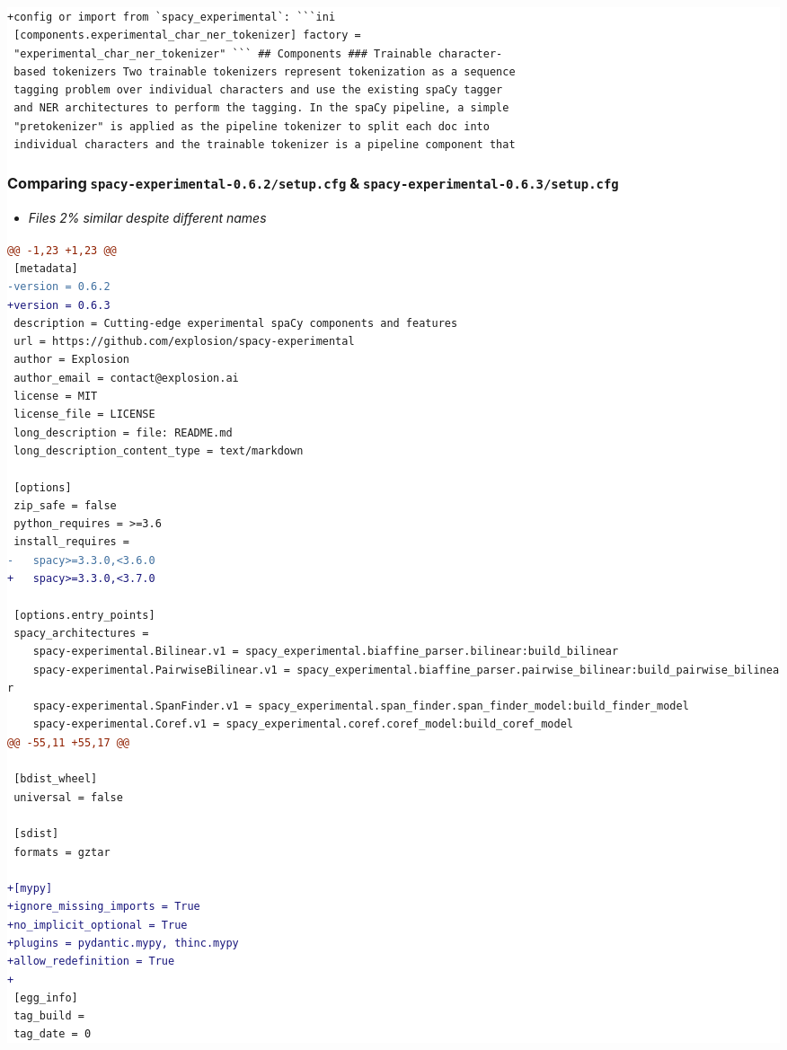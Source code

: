 ```
+config or import from `spacy_experimental`: ```ini
 [components.experimental_char_ner_tokenizer] factory =
 "experimental_char_ner_tokenizer" ``` ## Components ### Trainable character-
 based tokenizers Two trainable tokenizers represent tokenization as a sequence
 tagging problem over individual characters and use the existing spaCy tagger
 and NER architectures to perform the tagging. In the spaCy pipeline, a simple
 "pretokenizer" is applied as the pipeline tokenizer to split each doc into
 individual characters and the trainable tokenizer is a pipeline component that
```

### Comparing `spacy-experimental-0.6.2/setup.cfg` & `spacy-experimental-0.6.3/setup.cfg`

 * *Files 2% similar despite different names*

```diff
@@ -1,23 +1,23 @@
 [metadata]
-version = 0.6.2
+version = 0.6.3
 description = Cutting-edge experimental spaCy components and features
 url = https://github.com/explosion/spacy-experimental
 author = Explosion
 author_email = contact@explosion.ai
 license = MIT
 license_file = LICENSE
 long_description = file: README.md
 long_description_content_type = text/markdown
 
 [options]
 zip_safe = false
 python_requires = >=3.6
 install_requires = 
-	spacy>=3.3.0,<3.6.0
+	spacy>=3.3.0,<3.7.0
 
 [options.entry_points]
 spacy_architectures = 
 	spacy-experimental.Bilinear.v1 = spacy_experimental.biaffine_parser.bilinear:build_bilinear
 	spacy-experimental.PairwiseBilinear.v1 = spacy_experimental.biaffine_parser.pairwise_bilinear:build_pairwise_bilinear
 	spacy-experimental.SpanFinder.v1 = spacy_experimental.span_finder.span_finder_model:build_finder_model
 	spacy-experimental.Coref.v1 = spacy_experimental.coref.coref_model:build_coref_model
@@ -55,11 +55,17 @@
 
 [bdist_wheel]
 universal = false
 
 [sdist]
 formats = gztar
 
+[mypy]
+ignore_missing_imports = True
+no_implicit_optional = True
+plugins = pydantic.mypy, thinc.mypy
+allow_redefinition = True
+
 [egg_info]
 tag_build = 
 tag_date = 0
```
